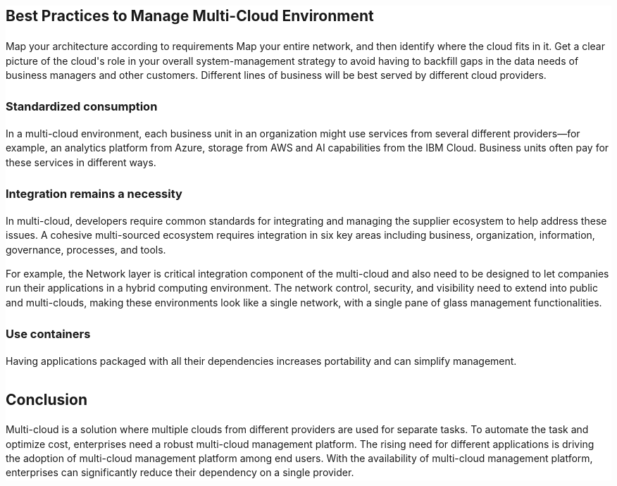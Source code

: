 ## Best Practices to Manage Multi-Cloud Environment
Map your architecture according to requirements
Map your entire network, and then identify where the cloud fits in it. Get a clear picture of the cloud's role in your overall system-management strategy to avoid having to backfill gaps in the data needs of business managers and other customers. Different lines of business will be best served by different cloud providers.

### Standardized consumption
In a multi-cloud environment, each business unit in an organization might use services from several different providers—for example, an analytics platform from Azure, storage from AWS and AI capabilities from the IBM Cloud. Business units often pay for these services in different ways. 

### Integration remains a necessity
In multi-cloud, developers require common standards for integrating and managing the supplier ecosystem to help address these issues. A cohesive multi-sourced ecosystem requires integration in six key areas including business, organization, information, governance, processes, and tools.

For example, the Network layer is critical integration component of the multi-cloud and also need to be designed to let companies run their applications in a hybrid computing environment. The network control, security, and visibility need to extend into public and multi-clouds, making these environments look like a single network, with a single pane of glass management functionalities.

### Use containers
Having applications packaged with all their dependencies increases portability and can simplify management.

## Conclusion
Multi-cloud is a solution where multiple clouds from different providers are used for separate tasks. To automate the task and optimize cost, enterprises need a robust multi-cloud management platform. The rising need for different applications is driving the adoption of multi-cloud management platform among end users. With the availability of multi-cloud management platform, enterprises can significantly reduce their dependency on a single provider.

